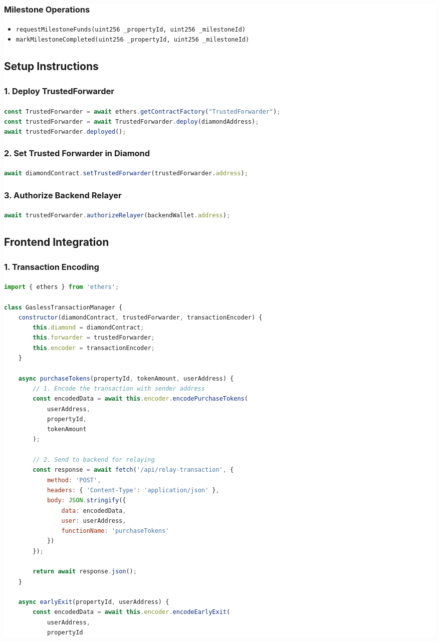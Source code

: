 ### Milestone Operations
- `requestMilestoneFunds(uint256 _propertyId, uint256 _milestoneId)`
- `markMilestoneCompleted(uint256 _propertyId, uint256 _milestoneId)`

## Setup Instructions

### 1. Deploy TrustedForwarder
```javascript
const TrustedForwarder = await ethers.getContractFactory("TrustedForwarder");
const trustedForwarder = await TrustedForwarder.deploy(diamondAddress);
await trustedForwarder.deployed();
```

### 2. Set Trusted Forwarder in Diamond
```javascript
await diamondContract.setTrustedForwarder(trustedForwarder.address);
```

### 3. Authorize Backend Relayer
```javascript
await trustedForwarder.authorizeRelayer(backendWallet.address);
```

## Frontend Integration

### 1. Transaction Encoding
```javascript
import { ethers } from 'ethers';

class GaslessTransactionManager {
    constructor(diamondContract, trustedForwarder, transactionEncoder) {
        this.diamond = diamondContract;
        this.forwarder = trustedForwarder;
        this.encoder = transactionEncoder;
    }

    async purchaseTokens(propertyId, tokenAmount, userAddress) {
        // 1. Encode the transaction with sender address
        const encodedData = await this.encoder.encodePurchaseTokens(
            userAddress,
            propertyId,
            tokenAmount
        );

        // 2. Send to backend for relaying
        const response = await fetch('/api/relay-transaction', {
            method: 'POST',
            headers: { 'Content-Type': 'application/json' },
            body: JSON.stringify({
                data: encodedData,
                user: userAddress,
                functionName: 'purchaseTokens'
            })
        });

        return await response.json();
    }

    async earlyExit(propertyId, userAddress) {
        const encodedData = await this.encoder.encodeEarlyExit(
            userAddress,
            propertyId
```